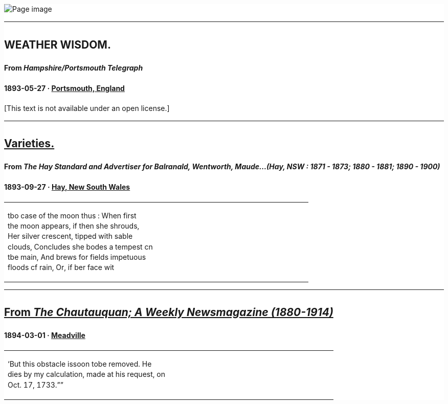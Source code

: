 </td><td style="width: 50%; max-height: 75%; margin: auto; display: block;">
<img alt="Page image" src="https://chroniclingamerica.loc.gov/iiif/2/njr_horseradish_ver02%2Fdata%2Fsn87068097%2F00383340767%2F1892111601%2F0468.jp2/pct:15.572666,6.378987,12.632339,10.741088/!600,600/0/default.jpg"/>
</td>
</tr></table>

---

## WEATHER WISDOM.

#### From _Hampshire/Portsmouth Telegraph_

#### 1893-05-27 &middot; [Portsmouth, England](http://dbpedia.org/resource/Portsmouth)

[This text is not available under an open license.]

---

## [Varieties.](http://trove.nla.gov.au/ndp/del/article/144693120)

#### From _The Hay Standard and Advertiser for Balranald, Wentworth, Maude...(Hay, NSW : 1871 - 1873; 1880 - 1881; 1890 - 1900)_

#### 1893-09-27 &middot; [Hay, New South Wales](http://dbpedia.org/resource/Hay%2C_New_South_Wales)

<table style="width: 100%;"><tr><td style="width: 50%">

  
tbo case of the moon thus : When first  
the moon appears, if then she shrouds,  
Her silver crescent, tipped with sable  
clouds, Concludes she bodes a tempest cn  
tbe main, And brews for fields impetuous  
floods cf rain, Or, if ber face wit
</td></tr></table>

---

## [From _The Chautauquan; A Weekly Newsmagazine (1880-1914)_](https://archive.org/details/sim_chautauquan_1894-03_18_6/page/n81/mode/1up?view=theater)

#### 1894-03-01 &middot; [Meadville](http://dbpedia.org/resource/Meadville%2C_Pennsylvania)

<table style="width: 100%;"><tr><td style="width: 50%">

  
‘But this obstacle issoon tobe removed. He  
dies by my calculation, made at his request, on  
Oct. 17, 1733.””  
  